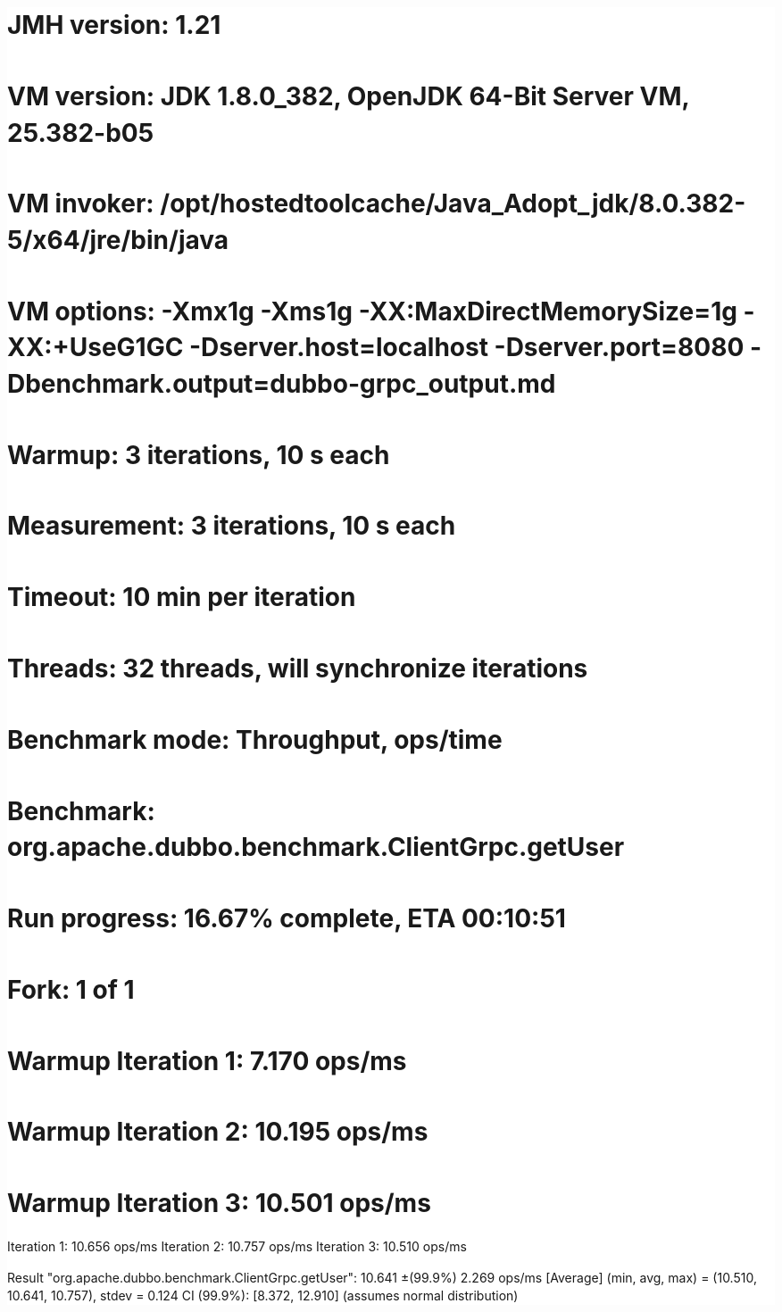 
# JMH version: 1.21
# VM version: JDK 1.8.0_382, OpenJDK 64-Bit Server VM, 25.382-b05
# VM invoker: /opt/hostedtoolcache/Java_Adopt_jdk/8.0.382-5/x64/jre/bin/java
# VM options: -Xmx1g -Xms1g -XX:MaxDirectMemorySize=1g -XX:+UseG1GC -Dserver.host=localhost -Dserver.port=8080 -Dbenchmark.output=dubbo-grpc_output.md
# Warmup: 3 iterations, 10 s each
# Measurement: 3 iterations, 10 s each
# Timeout: 10 min per iteration
# Threads: 32 threads, will synchronize iterations
# Benchmark mode: Throughput, ops/time
# Benchmark: org.apache.dubbo.benchmark.ClientGrpc.getUser

# Run progress: 16.67% complete, ETA 00:10:51
# Fork: 1 of 1
# Warmup Iteration   1: 7.170 ops/ms
# Warmup Iteration   2: 10.195 ops/ms
# Warmup Iteration   3: 10.501 ops/ms
Iteration   1: 10.656 ops/ms
Iteration   2: 10.757 ops/ms
Iteration   3: 10.510 ops/ms


Result "org.apache.dubbo.benchmark.ClientGrpc.getUser":
  10.641 ±(99.9%) 2.269 ops/ms [Average]
  (min, avg, max) = (10.510, 10.641, 10.757), stdev = 0.124
  CI (99.9%): [8.372, 12.910] (assumes normal distribution)
